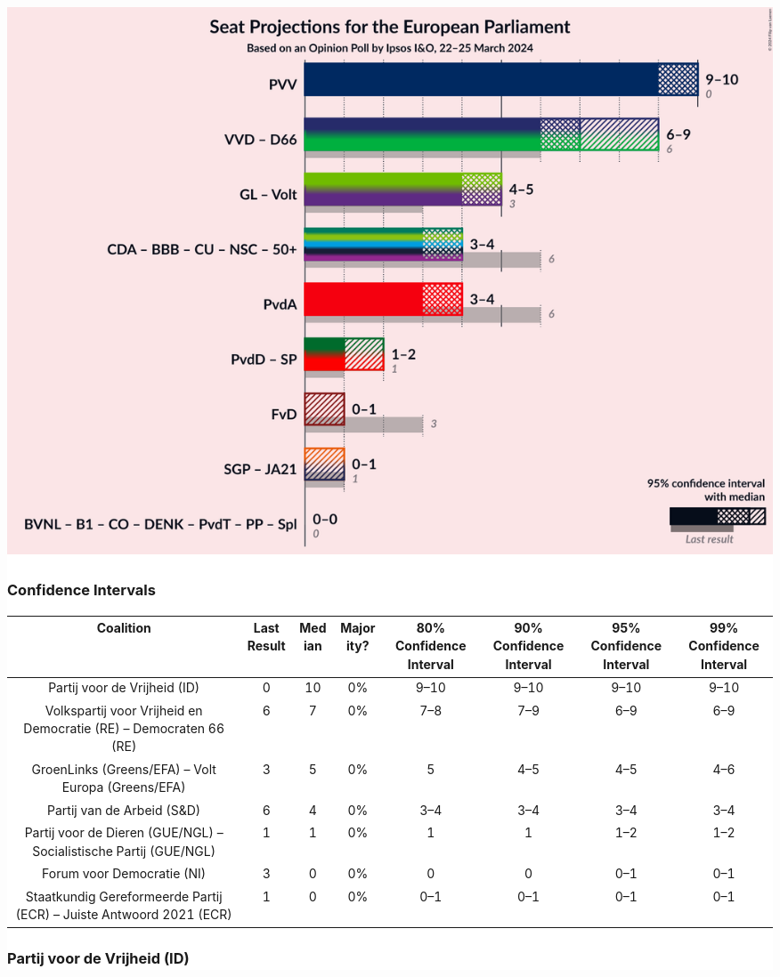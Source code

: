 ![Graph with coalitions seats not yet produced](2024-03-25-IpsosIO-coalitions-seats.png "Coalitions Seats")

### Confidence Intervals

| Coalition | Last Result | Median | Majority? | 80% Confidence Interval | 90% Confidence Interval | 95% Confidence Interval | 99% Confidence Interval |
|:---------:|:-----------:|:------:|:---------:|:-----------------------:|:-----------------------:|:-----------------------:|:-----------------------:|
| Partij voor de Vrijheid (ID) | 0 | 10 | 0% | 9–10 | 9–10 | 9–10 | 9–10 |
| Volkspartij voor Vrijheid en Democratie (RE) – Democraten 66 (RE) | 6 | 7 | 0% | 7–8 | 7–9 | 6–9 | 6–9 |
| GroenLinks (Greens/EFA) – Volt Europa (Greens/EFA) | 3 | 5 | 0% | 5 | 4–5 | 4–5 | 4–6 |
| Partij van de Arbeid (S&D) | 6 | 4 | 0% | 3–4 | 3–4 | 3–4 | 3–4 |
| Partij voor de Dieren (GUE/NGL) – Socialistische Partij (GUE/NGL) | 1 | 1 | 0% | 1 | 1 | 1–2 | 1–2 |
| Forum voor Democratie (NI) | 3 | 0 | 0% | 0 | 0 | 0–1 | 0–1 |
| Staatkundig Gereformeerde Partij (ECR) – Juiste Antwoord 2021 (ECR) | 1 | 0 | 0% | 0–1 | 0–1 | 0–1 | 0–1 |

### Partij voor de Vrijheid (ID)
